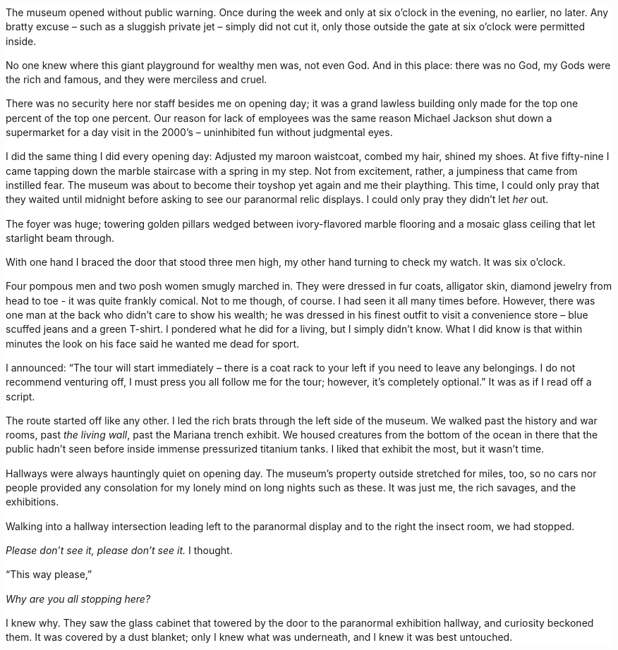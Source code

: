 The museum opened without public warning. Once during the week and only at six o’clock in the evening, no earlier, no later. Any bratty excuse – such as a sluggish private jet – simply did not cut it, only those outside the gate at six o’clock were permitted inside.

No one knew where this giant playground for wealthy men was, not even God. And in this place: there was no God, my Gods were the rich and famous, and they were merciless and cruel.

There was no security here nor staff besides me on opening day; it was a grand lawless building only made for the top one percent of the top one percent. Our reason for lack of employees was the same reason Michael Jackson shut down a supermarket for a day visit in the 2000’s  – uninhibited fun without judgmental eyes.

I did the same thing I did every opening day: Adjusted my maroon waistcoat, combed my hair, shined my shoes. At five fifty-nine I came tapping down the marble staircase with a spring in my step. Not from excitement, rather, a jumpiness that came from instilled fear. The museum was about to become their toyshop yet again and me their plaything. This time, I could only pray that they waited until midnight before asking to see our paranormal relic displays. I could only pray they didn’t let *her* out.

The foyer was huge; towering golden pillars wedged between ivory-flavored marble flooring and a mosaic glass ceiling that let starlight beam through.

With one hand I braced the door that stood three men high, my other hand turning to check my watch. It was six o’clock.

Four pompous men and two posh women smugly marched in. They were dressed in fur coats, alligator skin, diamond jewelry from head to toe - it was quite frankly comical. Not to me though, of course. I had seen it all many times before. However, there was one man at the back who didn’t care to show his wealth; he was dressed in his finest outfit to visit a convenience store – blue scuffed jeans and a green T-shirt. I pondered what he did for a living, but I simply didn’t know. What I did know is that within minutes the look on his face said he wanted me dead for sport.

I announced: “The tour will start immediately – there is a coat rack to your left if you need to leave any belongings. I do not recommend venturing off, I must press you all follow me for the tour; however, it’s completely optional.” It was as if I read off a script.

The route started off like any other. I led the rich brats through the left side of the museum. We walked past the history and war rooms, past *the living wall*, past the Mariana trench exhibit. We housed creatures from the bottom of the ocean in there that the public hadn’t seen before inside immense pressurized titanium tanks. I liked that exhibit the most, but it wasn’t time.

Hallways were always hauntingly quiet on opening day. The museum’s property outside stretched for miles, too, so no cars nor people provided any consolation for my lonely mind on long nights such as these. It was just me, the rich savages, and the exhibitions.

Walking into a hallway intersection leading left to the paranormal display and to the right the insect room, we had stopped.

*Please don’t see it, please don’t see it.* I thought.

“This way please,”

*Why are you all stopping here?*

I knew why. They saw the glass cabinet that towered by the door to the paranormal exhibition hallway, and curiosity beckoned them. It was covered by a dust blanket; only I knew what was underneath, and I knew it was best untouched.
